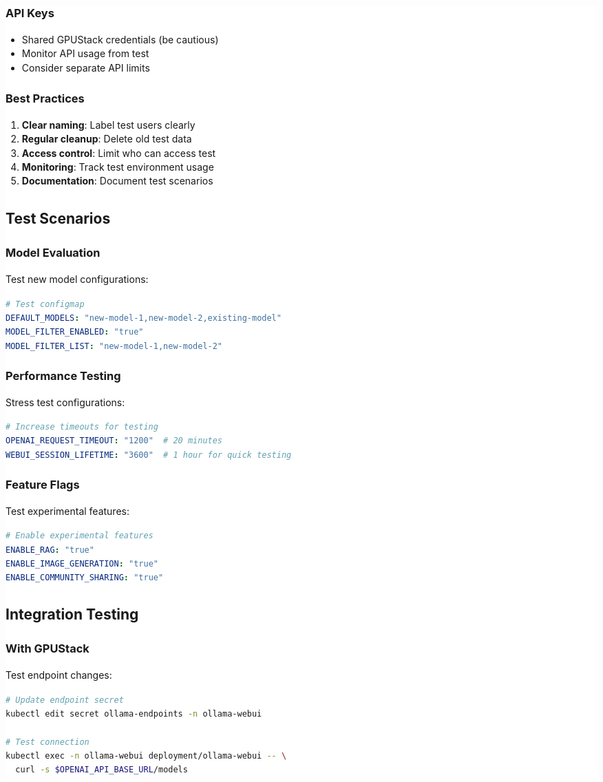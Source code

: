 ### API Keys
- Shared GPUStack credentials (be cautious)
- Monitor API usage from test
- Consider separate API limits

### Best Practices
1. **Clear naming**: Label test users clearly
2. **Regular cleanup**: Delete old test data
3. **Access control**: Limit who can access test
4. **Monitoring**: Track test environment usage
5. **Documentation**: Document test scenarios

## Test Scenarios

### Model Evaluation

Test new model configurations:
```yaml
# Test configmap
DEFAULT_MODELS: "new-model-1,new-model-2,existing-model"
MODEL_FILTER_ENABLED: "true"
MODEL_FILTER_LIST: "new-model-1,new-model-2"
```

### Performance Testing

Stress test configurations:
```yaml
# Increase timeouts for testing
OPENAI_REQUEST_TIMEOUT: "1200"  # 20 minutes
WEBUI_SESSION_LIFETIME: "3600"  # 1 hour for quick testing
```

### Feature Flags

Test experimental features:
```yaml
# Enable experimental features
ENABLE_RAG: "true"
ENABLE_IMAGE_GENERATION: "true"
ENABLE_COMMUNITY_SHARING: "true"
```

## Integration Testing

### With GPUStack

Test endpoint changes:
```bash
# Update endpoint secret
kubectl edit secret ollama-endpoints -n ollama-webui

# Test connection
kubectl exec -n ollama-webui deployment/ollama-webui -- \
  curl -s $OPENAI_API_BASE_URL/models
```
